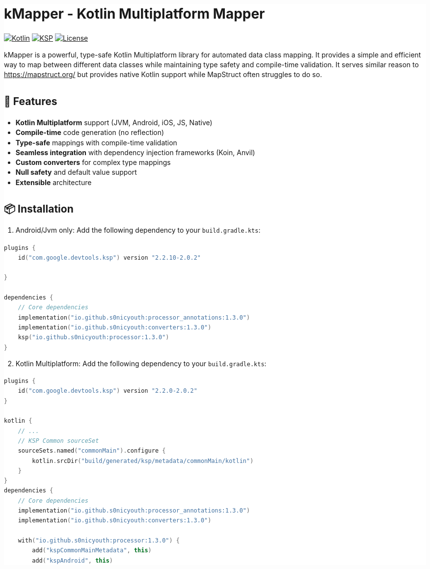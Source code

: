 # kMapper - Kotlin Multiplatform Mapper

[![Kotlin](https://img.shields.io/badge/Kotlin-2.2.0-blue.svg?style=flat&logo=kotlin)](https://kotlinlang.org/)
[![KSP](https://img.shields.io/badge/KSP-2.2.0--2.0.2-orange.svg)](https://github.com/google/ksp)
[![License](https://img.shields.io/badge/License-Apache%202.0-blue.svg)](https://opensource.org/licenses/Apache-2.0)

kMapper is a powerful, type-safe Kotlin Multiplatform library for automated data class mapping.
It provides a simple and efficient way to map between different data classes while maintaining type
safety and compile-time validation.
It serves similar reason to https://mapstruct.org/ but provides native Kotlin support while
MapStruct often struggles to do so.

## 🚀 Features

- **Kotlin Multiplatform** support (JVM, Android, iOS, JS, Native)
- **Compile-time** code generation (no reflection)
- **Type-safe** mappings with compile-time validation
- **Seamless integration** with dependency injection frameworks (Koin, Anvil)
- **Custom converters** for complex type mappings
- **Null safety** and default value support
- **Extensible** architecture

## 📦 Installation

1. Android/Jvm only: Add the following dependency to your `build.gradle.kts`:

```kotlin
plugins {
    id("com.google.devtools.ksp") version "2.2.10-2.0.2"

}

dependencies {
    // Core dependencies
    implementation("io.github.s0nicyouth:processor_annotations:1.3.0")
    implementation("io.github.s0nicyouth:converters:1.3.0")
    ksp("io.github.s0nicyouth:processor:1.3.0")
}
```

2. Kotlin Multiplatform: Add the following dependency to your `build.gradle.kts`:

```kotlin
plugins {
    id("com.google.devtools.ksp") version "2.2.0-2.0.2"
}

kotlin {
    // ...
    // KSP Common sourceSet
    sourceSets.named("commonMain").configure {
        kotlin.srcDir("build/generated/ksp/metadata/commonMain/kotlin")
    }
}
dependencies {
    // Core dependencies
    implementation("io.github.s0nicyouth:processor_annotations:1.3.0")
    implementation("io.github.s0nicyouth:converters:1.3.0")

    with("io.github.s0nicyouth:processor:1.3.0") {
        add("kspCommonMainMetadata", this)
        add("kspAndroid", this)
```